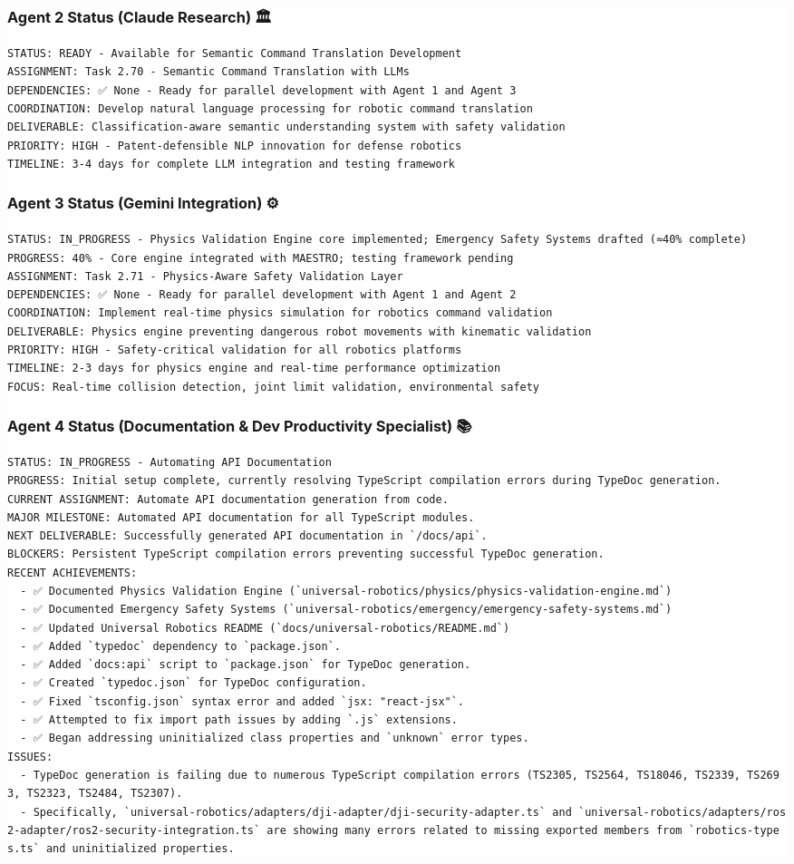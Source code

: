 ### **Agent 2 Status (Claude Research)** 🏛️

```
STATUS: READY - Available for Semantic Command Translation Development
ASSIGNMENT: Task 2.70 - Semantic Command Translation with LLMs
DEPENDENCIES: ✅ None - Ready for parallel development with Agent 1 and Agent 3
COORDINATION: Develop natural language processing for robotic command translation
DELIVERABLE: Classification-aware semantic understanding system with safety validation
PRIORITY: HIGH - Patent-defensible NLP innovation for defense robotics
TIMELINE: 3-4 days for complete LLM integration and testing framework
```

### **Agent 3 Status (Gemini Integration)** ⚙️

```
STATUS: IN_PROGRESS - Physics Validation Engine core implemented; Emergency Safety Systems drafted (≈40% complete)
PROGRESS: 40% - Core engine integrated with MAESTRO; testing framework pending
ASSIGNMENT: Task 2.71 - Physics-Aware Safety Validation Layer
DEPENDENCIES: ✅ None - Ready for parallel development with Agent 1 and Agent 2
COORDINATION: Implement real-time physics simulation for robotics command validation
DELIVERABLE: Physics engine preventing dangerous robot movements with kinematic validation
PRIORITY: HIGH - Safety-critical validation for all robotics platforms
TIMELINE: 2-3 days for physics engine and real-time performance optimization
FOCUS: Real-time collision detection, joint limit validation, environmental safety
```

### **Agent 4 Status (Documentation & Dev Productivity Specialist)** 📚

```
STATUS: IN_PROGRESS - Automating API Documentation
PROGRESS: Initial setup complete, currently resolving TypeScript compilation errors during TypeDoc generation.
CURRENT ASSIGNMENT: Automate API documentation generation from code.
MAJOR MILESTONE: Automated API documentation for all TypeScript modules.
NEXT DELIVERABLE: Successfully generated API documentation in `/docs/api`.
BLOCKERS: Persistent TypeScript compilation errors preventing successful TypeDoc generation.
RECENT ACHIEVEMENTS:
  - ✅ Documented Physics Validation Engine (`universal-robotics/physics/physics-validation-engine.md`)
  - ✅ Documented Emergency Safety Systems (`universal-robotics/emergency/emergency-safety-systems.md`)
  - ✅ Updated Universal Robotics README (`docs/universal-robotics/README.md`)
  - ✅ Added `typedoc` dependency to `package.json`.
  - ✅ Added `docs:api` script to `package.json` for TypeDoc generation.
  - ✅ Created `typedoc.json` for TypeDoc configuration.
  - ✅ Fixed `tsconfig.json` syntax error and added `jsx: "react-jsx"`.
  - ✅ Attempted to fix import path issues by adding `.js` extensions.
  - ✅ Began addressing uninitialized class properties and `unknown` error types.
ISSUES:
  - TypeDoc generation is failing due to numerous TypeScript compilation errors (TS2305, TS2564, TS18046, TS2339, TS2693, TS2323, TS2484, TS2307).
  - Specifically, `universal-robotics/adapters/dji-adapter/dji-security-adapter.ts` and `universal-robotics/adapters/ros2-adapter/ros2-security-integration.ts` are showing many errors related to missing exported members from `robotics-types.ts` and uninitialized properties.
```
